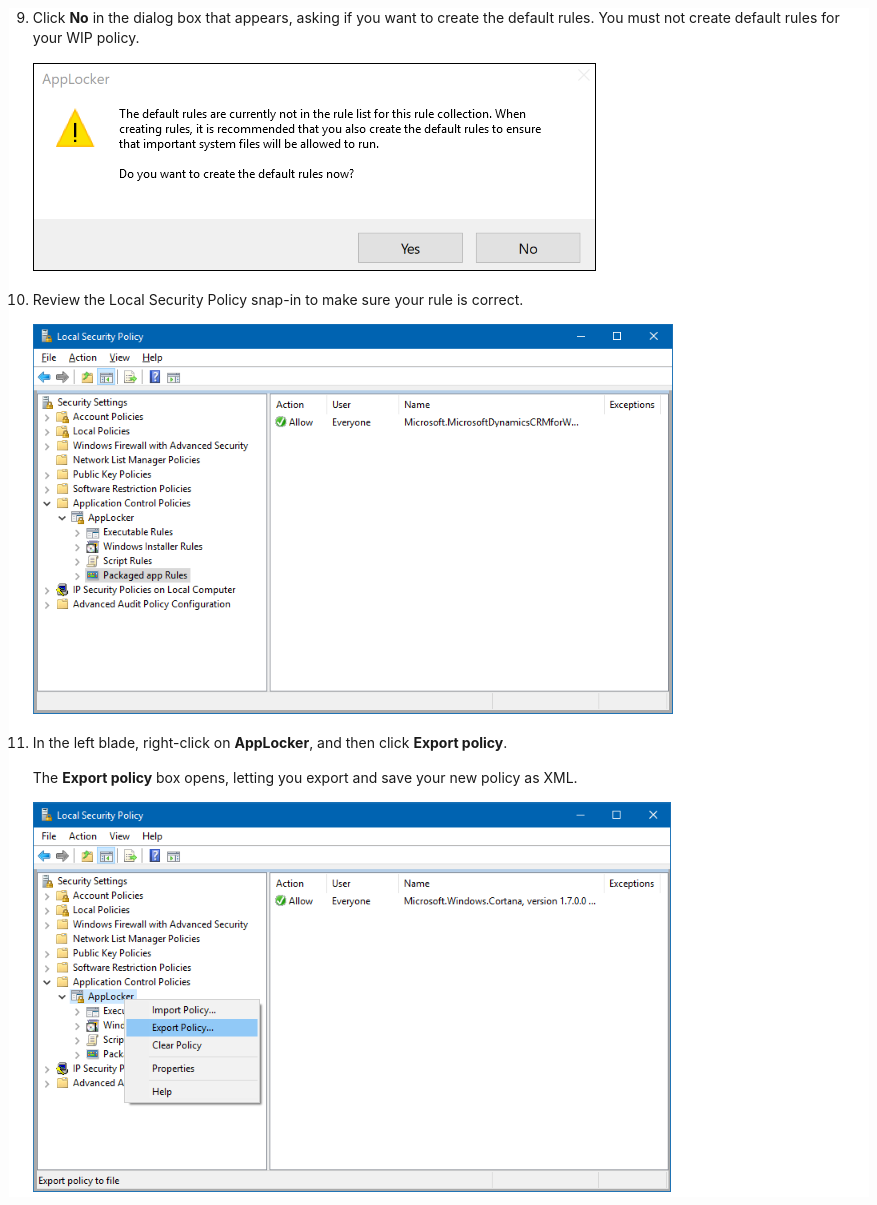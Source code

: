 9. Click **No** in the dialog box that appears, asking if you want to create the default rules. You must not create default rules for your WIP policy.

    ![Create Packaged app Rules wizard, showing the Microsoft Dynamics 365 on the Publisher page](images/wip-applocker-default-rule-warning.png)

9. Review the Local Security Policy snap-in to make sure your rule is correct.

    ![Local security snap-in, showing the new rule](images/wip-applocker-secpol-create.png)

10.	In the left blade, right-click on **AppLocker**, and then click **Export policy**.

    The **Export policy** box opens, letting you export and save your new policy as XML.

    ![Local security snap-in, showing the Export Policy option](images/wip-applocker-secpol-export.png)
